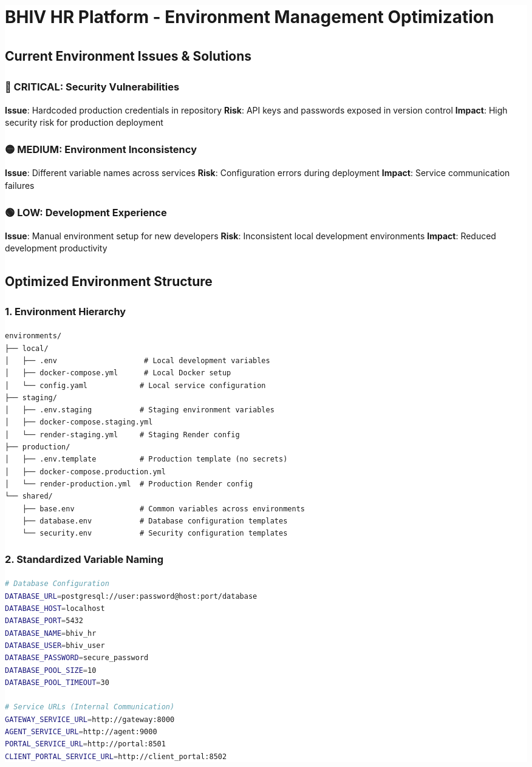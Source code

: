 # BHIV HR Platform - Environment Management Optimization

## Current Environment Issues & Solutions

### 🔴 CRITICAL: Security Vulnerabilities
**Issue**: Hardcoded production credentials in repository
**Risk**: API keys and passwords exposed in version control
**Impact**: High security risk for production deployment

### 🟡 MEDIUM: Environment Inconsistency  
**Issue**: Different variable names across services
**Risk**: Configuration errors during deployment
**Impact**: Service communication failures

### 🟢 LOW: Development Experience
**Issue**: Manual environment setup for new developers
**Risk**: Inconsistent local development environments
**Impact**: Reduced development productivity

## Optimized Environment Structure

### 1. Environment Hierarchy
```
environments/
├── local/
│   ├── .env                    # Local development variables
│   ├── docker-compose.yml      # Local Docker setup
│   └── config.yaml            # Local service configuration
├── staging/
│   ├── .env.staging           # Staging environment variables
│   ├── docker-compose.staging.yml
│   └── render-staging.yml     # Staging Render config
├── production/
│   ├── .env.template          # Production template (no secrets)
│   ├── docker-compose.production.yml
│   └── render-production.yml  # Production Render config
└── shared/
    ├── base.env               # Common variables across environments
    ├── database.env           # Database configuration templates
    └── security.env           # Security configuration templates
```

### 2. Standardized Variable Naming
```bash
# Database Configuration
DATABASE_URL=postgresql://user:password@host:port/database
DATABASE_HOST=localhost
DATABASE_PORT=5432
DATABASE_NAME=bhiv_hr
DATABASE_USER=bhiv_user
DATABASE_PASSWORD=secure_password
DATABASE_POOL_SIZE=10
DATABASE_POOL_TIMEOUT=30

# Service URLs (Internal Communication)
GATEWAY_SERVICE_URL=http://gateway:8000
AGENT_SERVICE_URL=http://agent:9000
PORTAL_SERVICE_URL=http://portal:8501
CLIENT_PORTAL_SERVICE_URL=http://client_portal:8502

```